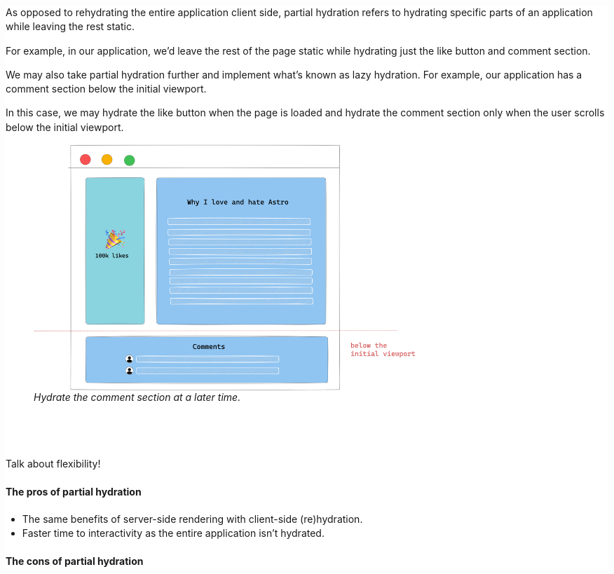As opposed to rehydrating the entire application client side, partial hydration refers to hydrating specific parts of an application while leaving the rest static.

For example, in our application, we’d leave the rest of the page static while hydrating just the like button and comment section.

We may also take partial hydration further and implement what’s known as lazy hydration. For example, our application has a comment section below the initial viewport.

In this case, we may hydrate the like button when the page is loaded and hydrate the comment section only when the user scrolls below the initial viewport.

<figure>
    <img src="images/ch3/a-4.png" width="70%" alt="Hydrate the comment section at a later time." align="center">
    <figcaption><em>Hydrate the comment section at a later time.</em></figcaption>
    <br><br><br>
</figure>

Talk about flexibility!

#### The pros of partial hydration

- The same benefits of server-side rendering with client-side (re)hydration.
- Faster time to interactivity as the entire application isn’t hydrated.

#### The cons of partial hydration
